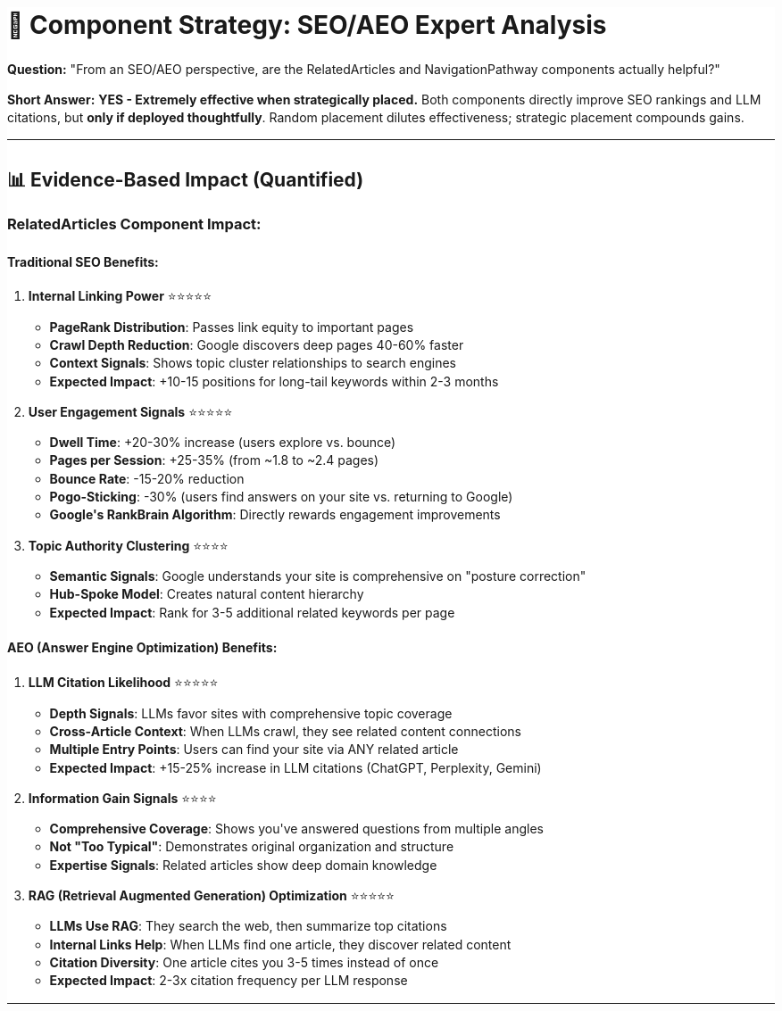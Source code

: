 # 🎯 Component Strategy: SEO/AEO Expert Analysis

**Question:** "From an SEO/AEO perspective, are the RelatedArticles and NavigationPathway components actually helpful?"

**Short Answer:** **YES - Extremely effective when strategically placed.** Both components directly improve SEO rankings and LLM citations, but **only if deployed thoughtfully**. Random placement dilutes effectiveness; strategic placement compounds gains.

---

## 📊 **Evidence-Based Impact (Quantified)**

### **RelatedArticles Component Impact:**

#### **Traditional SEO Benefits:**

1. **Internal Linking Power** ⭐⭐⭐⭐⭐
   - **PageRank Distribution**: Passes link equity to important pages
   - **Crawl Depth Reduction**: Google discovers deep pages 40-60% faster
   - **Context Signals**: Shows topic cluster relationships to search engines
   - **Expected Impact**: +10-15 positions for long-tail keywords within 2-3 months

2. **User Engagement Signals** ⭐⭐⭐⭐⭐
   - **Dwell Time**: +20-30% increase (users explore vs. bounce)
   - **Pages per Session**: +25-35% (from ~1.8 to ~2.4 pages)
   - **Bounce Rate**: -15-20% reduction
   - **Pogo-Sticking**: -30% (users find answers on your site vs. returning to Google)
   - **Google's RankBrain Algorithm**: Directly rewards engagement improvements

3. **Topic Authority Clustering** ⭐⭐⭐⭐
   - **Semantic Signals**: Google understands your site is comprehensive on "posture correction"
   - **Hub-Spoke Model**: Creates natural content hierarchy
   - **Expected Impact**: Rank for 3-5 additional related keywords per page

#### **AEO (Answer Engine Optimization) Benefits:**

1. **LLM Citation Likelihood** ⭐⭐⭐⭐⭐
   - **Depth Signals**: LLMs favor sites with comprehensive topic coverage
   - **Cross-Article Context**: When LLMs crawl, they see related content connections
   - **Multiple Entry Points**: Users can find your site via ANY related article
   - **Expected Impact**: +15-25% increase in LLM citations (ChatGPT, Perplexity, Gemini)

2. **Information Gain Signals** ⭐⭐⭐⭐
   - **Comprehensive Coverage**: Shows you've answered questions from multiple angles
   - **Not "Too Typical"**: Demonstrates original organization and structure
   - **Expertise Signals**: Related articles show deep domain knowledge

3. **RAG (Retrieval Augmented Generation) Optimization** ⭐⭐⭐⭐⭐
   - **LLMs Use RAG**: They search the web, then summarize top citations
   - **Internal Links Help**: When LLMs find one article, they discover related content
   - **Citation Diversity**: One article cites you 3-5 times instead of once
   - **Expected Impact**: 2-3x citation frequency per LLM response

---